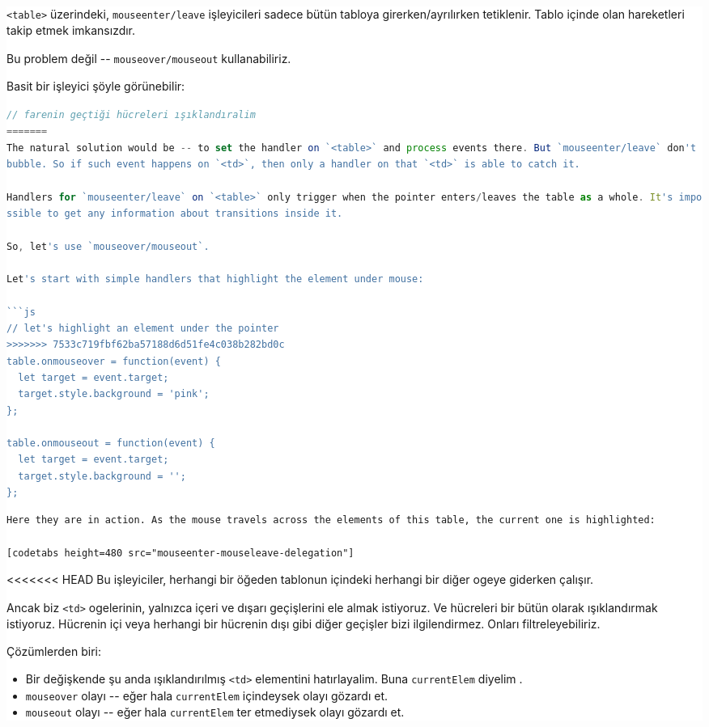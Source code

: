 `<table>` üzerindeki, `mouseenter/leave` işleyicileri sadece bütün tabloya girerken/ayrılırken tetiklenir. Tablo içinde olan hareketleri takip etmek imkansızdır.

Bu problem değil -- `mouseover/mouseout` kullanabiliriz.

Basit bir işleyici şöyle görünebilir:

```js
// farenin geçtiği hücreleri ışıklandıralim
=======
The natural solution would be -- to set the handler on `<table>` and process events there. But `mouseenter/leave` don't bubble. So if such event happens on `<td>`, then only a handler on that `<td>` is able to catch it.

Handlers for `mouseenter/leave` on `<table>` only trigger when the pointer enters/leaves the table as a whole. It's impossible to get any information about transitions inside it.

So, let's use `mouseover/mouseout`.

Let's start with simple handlers that highlight the element under mouse:

```js
// let's highlight an element under the pointer
>>>>>>> 7533c719fbf62ba57188d6d51fe4c038b282bd0c
table.onmouseover = function(event) {
  let target = event.target;
  target.style.background = 'pink';
};

table.onmouseout = function(event) {
  let target = event.target;
  target.style.background = '';
};
```

```online
Here they are in action. As the mouse travels across the elements of this table, the current one is highlighted:

[codetabs height=480 src="mouseenter-mouseleave-delegation"]
```

<<<<<<< HEAD
Bu işleyiciler, herhangi bir öğeden tablonun içindeki herhangi bir diğer ogeye giderken çalışır.

Ancak biz `<td>` ogelerinin, yalnızca içeri ve dışarı geçişlerini ele almak istiyoruz. Ve hücreleri bir bütün olarak ışıklandırmak istiyoruz.  Hücrenin içi veya herhangi bir hücrenin dışı gibi diğer geçişler bizi ilgilendirmez. Onları filtreleyebiliriz.

Çözümlerden biri:

- Bir değişkende şu anda ışıklandırılmış `<td>` elementini hatırlayalim. Buna `currentElem` diyelim .
- `mouseover` olayı  -- eğer hala `currentElem` içindeysek olayı gözardı et.
- `mouseout` olayı -- eğer hala `currentElem` ter etmediysek olayı gözardı et.

